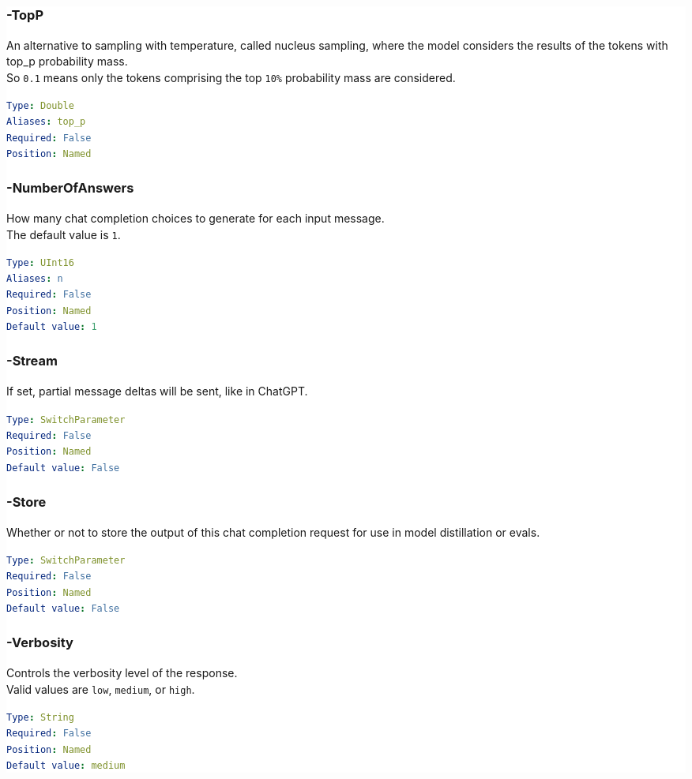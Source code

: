 ### -TopP
An alternative to sampling with temperature, called nucleus sampling, where the model considers the results of the tokens with top_p probability mass.  
So `0.1` means only the tokens comprising the top `10%` probability mass are considered.

```yaml
Type: Double
Aliases: top_p
Required: False
Position: Named
```

### -NumberOfAnswers
How many chat completion choices to generate for each input message.  
The default value is `1`.

```yaml
Type: UInt16
Aliases: n
Required: False
Position: Named
Default value: 1
```

### -Stream
If set, partial message deltas will be sent, like in ChatGPT.

```yaml
Type: SwitchParameter
Required: False
Position: Named
Default value: False
```

### -Store
Whether or not to store the output of this chat completion request for use in model distillation or evals.

```yaml
Type: SwitchParameter
Required: False
Position: Named
Default value: False
```

### -Verbosity
Controls the verbosity level of the response.  
Valid values are `low`, `medium`, or `high`.  

```yaml
Type: String
Required: False
Position: Named
Default value: medium
```
